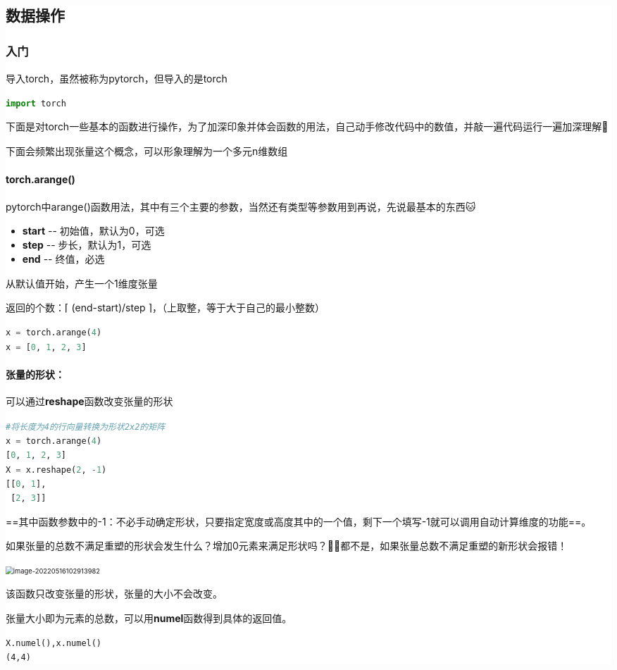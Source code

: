 ## 数据操作

### 入门

导入torch，虽然被称为pytorch，但导入的是torch

~~~py
import torch
~~~

下面是对torch一些基本的函数进行操作，为了加深印象并体会函数的用法，自己动手修改代码中的数值，并敲一遍代码运行一遍加深理解🤯

下面会频繁出现张量这个概念，可以形象理解为一个多元n维数组

#### torch.arange()

pytorch中arange()函数用法，其中有三个主要的参数，当然还有类型等参数用到再说，先说最基本的东西🐱

- **start** -- 初始值，默认为0，可选
- **step** -- 步长，默认为1，可选
- **end** -- 终值，必选

从默认值开始，产生一个1维度张量

返回的个数：⌈ (end-start)/step ⌉，（上取整，等于大于自己的最小整数）

~~~py
x = torch.arange(4)
x = [0, 1, 2, 3]
~~~

#### 张量的形状：

可以通过**reshape**函数改变张量的形状

~~~py
#将长度为4的行向量转换为形状2x2的矩阵
x = torch.arange(4)
[0, 1, 2, 3]
X = x.reshape(2, -1)
[[0, 1],
 [2, 3]]
~~~

==其中函数参数中的-1：不必手动确定形状，只要指定宽度或高度其中的一个值，剩下一个填写-1就可以调用自动计算维度的功能==。

如果张量的总数不满足重塑的形状会发生什么？增加0元素来满足形状吗？🤷‍♂️都不是，如果张量总数不满足重塑的新形状会报错！

<img src="C:\Users\lyh471\AppData\Roaming\Typora\typora-user-images\image-20220516102913982.png" alt="image-20220516102913982" style="zoom: 67%;" />

该函数只改变张量的形状，张量的大小不会改变。

张量大小即为元素的总数，可以用**numel**函数得到具体的返回值。

~~~
X.numel(),x.numel()
(4,4)
~~~


[1,2]: 第一行，第二列所指向的元素
[1,:]: 第一行的所有元素
[:,1]: 第一列的所有元素
[1:3,1:]: 第一行到第二行（1:3左闭右开，1~2），第一列之后所有的列（是一个子区域）
[::3,::2]: 每三行一条，每两列一跳所指的元素